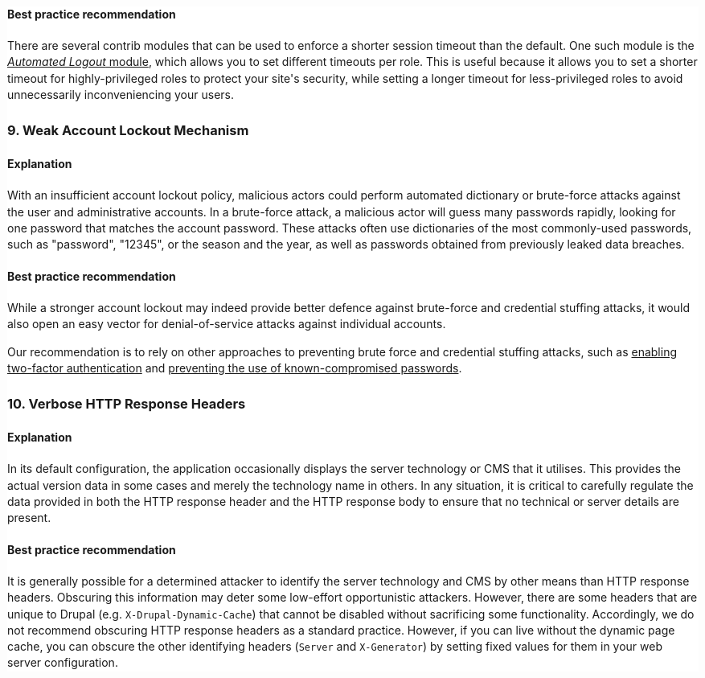 #### Best practice recommendation

There are several contrib modules that can be used to enforce a shorter
session timeout than the default. One such module is the [*Automated
Logout* module](https://www.drupal.org/project/autologout), which allows
you to set different timeouts per role. This is useful because it allows
you to set a shorter timeout for highly-privileged roles to protect your
site's security, while setting a longer timeout for less-privileged
roles to avoid unnecessarily inconveniencing your users.

### 9. Weak Account Lockout Mechanism

#### Explanation

With an insufficient account lockout policy, malicious actors could
perform automated dictionary or brute-force attacks against the user and
administrative accounts. In a brute-force attack, a malicious actor will
guess many passwords rapidly, looking for one password that matches the
account password. These attacks often use dictionaries of the most
commonly-used passwords, such as "password", "12345", or the season and
the year, as well as passwords obtained from previously leaked data
breaches.

#### Best practice recommendation

While a stronger account lockout may indeed provide better defence
against brute-force and credential stuffing attacks, it would also open
an easy vector for denial-of-service attacks against individual
accounts.

Our recommendation is to rely on other approaches to preventing brute
force and credential stuffing attacks, such as [enabling two-factor
authentication](#tfa) and [preventing the use of known-compromised
passwords](#password-policy).

### 10. Verbose HTTP Response Headers

#### Explanation

In its default configuration, the application occasionally displays the
server technology or CMS that it utilises. This provides the actual
version data in some cases and merely the technology name in others. In
any situation, it is critical to carefully regulate the data provided in
both the HTTP response header and the HTTP response body to ensure that
no technical or server details are present.

#### Best practice recommendation

It is generally possible for a determined attacker to identify the
server technology and CMS by other means than HTTP response headers.
Obscuring this information may deter some low-effort opportunistic
attackers. However, there are some headers that are unique to Drupal
(e.g. `X-Drupal-Dynamic-Cache`) that cannot be disabled without
sacrificing some functionality. Accordingly, we do not recommend
obscuring HTTP response headers as a standard practice. However, if you
can live without the dynamic page cache, you can obscure the other
identifying headers (`Server` and `X-Generator`) by setting fixed values for
them in your web server configuration.
